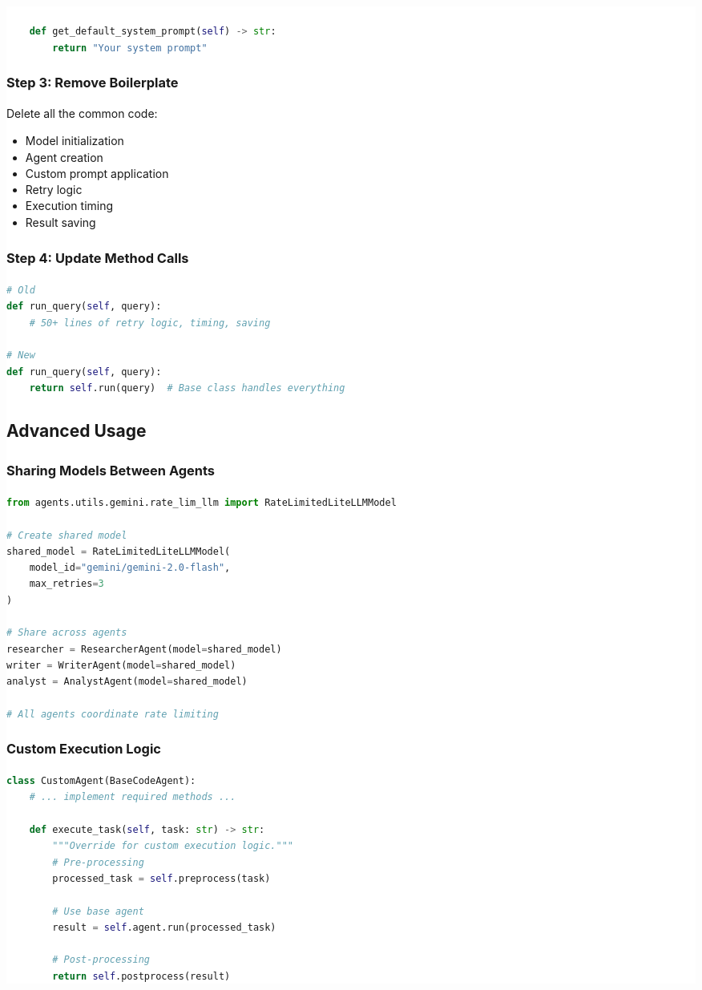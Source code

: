 ```python
    
    def get_default_system_prompt(self) -> str:
        return "Your system prompt"
```

### Step 3: Remove Boilerplate
Delete all the common code:
- Model initialization
- Agent creation
- Custom prompt application
- Retry logic
- Execution timing
- Result saving

### Step 4: Update Method Calls
```python
# Old
def run_query(self, query):
    # 50+ lines of retry logic, timing, saving
    
# New
def run_query(self, query):
    return self.run(query)  # Base class handles everything
```

## Advanced Usage

### Sharing Models Between Agents

```python
from agents.utils.gemini.rate_lim_llm import RateLimitedLiteLLMModel

# Create shared model
shared_model = RateLimitedLiteLLMModel(
    model_id="gemini/gemini-2.0-flash",
    max_retries=3
)

# Share across agents
researcher = ResearcherAgent(model=shared_model)
writer = WriterAgent(model=shared_model)
analyst = AnalystAgent(model=shared_model)

# All agents coordinate rate limiting
```

### Custom Execution Logic

```python
class CustomAgent(BaseCodeAgent):
    # ... implement required methods ...
    
    def execute_task(self, task: str) -> str:
        """Override for custom execution logic."""
        # Pre-processing
        processed_task = self.preprocess(task)
        
        # Use base agent
        result = self.agent.run(processed_task)
        
        # Post-processing
        return self.postprocess(result)
```
